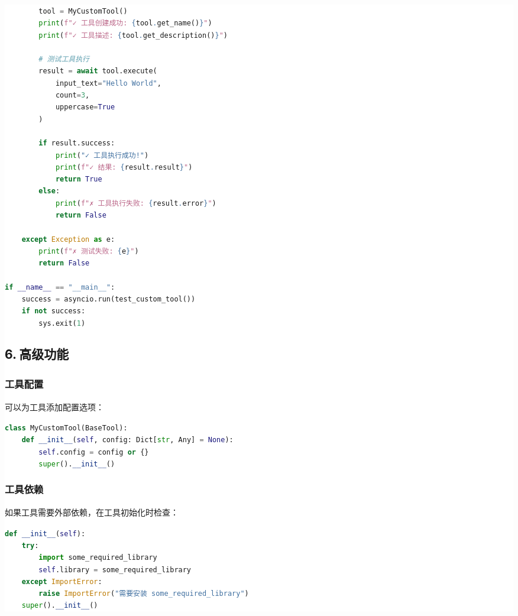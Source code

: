 ```python
        tool = MyCustomTool()
        print(f"✓ 工具创建成功: {tool.get_name()}")
        print(f"✓ 工具描述: {tool.get_description()}")
        
        # 测试工具执行
        result = await tool.execute(
            input_text="Hello World",
            count=3,
            uppercase=True
        )
        
        if result.success:
            print("✓ 工具执行成功!")
            print(f"✓ 结果: {result.result}")
            return True
        else:
            print(f"✗ 工具执行失败: {result.error}")
            return False
            
    except Exception as e:
        print(f"✗ 测试失败: {e}")
        return False

if __name__ == "__main__":
    success = asyncio.run(test_custom_tool())
    if not success:
        sys.exit(1)
```

## 6. 高级功能

### 工具配置
可以为工具添加配置选项：

```python
class MyCustomTool(BaseTool):
    def __init__(self, config: Dict[str, Any] = None):
        self.config = config or {}
        super().__init__()
```

### 工具依赖
如果工具需要外部依赖，在工具初始化时检查：

```python
def __init__(self):
    try:
        import some_required_library
        self.library = some_required_library
    except ImportError:
        raise ImportError("需要安装 some_required_library")
    super().__init__()
```
